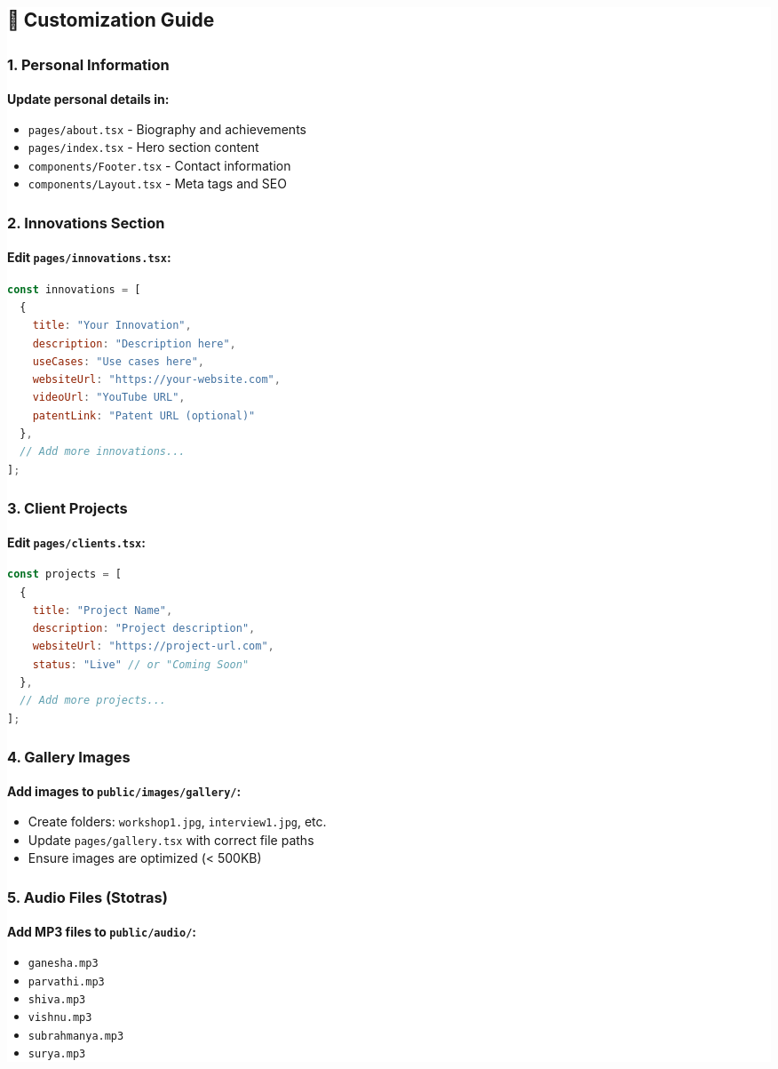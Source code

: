 ## 🎨 Customization Guide

### 1. Personal Information

**Update personal details in:**
- `pages/about.tsx` - Biography and achievements
- `pages/index.tsx` - Hero section content
- `components/Footer.tsx` - Contact information
- `components/Layout.tsx` - Meta tags and SEO

### 2. Innovations Section

**Edit `pages/innovations.tsx`:**
```javascript
const innovations = [
  {
    title: "Your Innovation",
    description: "Description here",
    useCases: "Use cases here",
    websiteUrl: "https://your-website.com",
    videoUrl: "YouTube URL",
    patentLink: "Patent URL (optional)"
  },
  // Add more innovations...
];
```

### 3. Client Projects

**Edit `pages/clients.tsx`:**
```javascript
const projects = [
  {
    title: "Project Name",
    description: "Project description",
    websiteUrl: "https://project-url.com",
    status: "Live" // or "Coming Soon"
  },
  // Add more projects...
];
```

### 4. Gallery Images

**Add images to `public/images/gallery/`:**
- Create folders: `workshop1.jpg`, `interview1.jpg`, etc.
- Update `pages/gallery.tsx` with correct file paths
- Ensure images are optimized (< 500KB)

### 5. Audio Files (Stotras)

**Add MP3 files to `public/audio/`:**
- `ganesha.mp3`
- `parvathi.mp3`
- `shiva.mp3`
- `vishnu.mp3`
- `subrahmanya.mp3`
- `surya.mp3`
